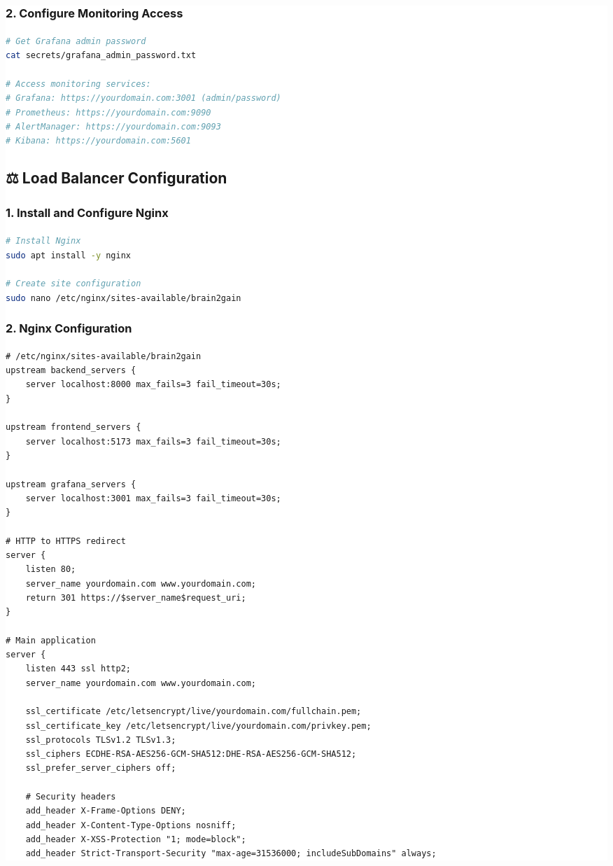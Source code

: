 ### 2. Configure Monitoring Access

```bash
# Get Grafana admin password
cat secrets/grafana_admin_password.txt

# Access monitoring services:
# Grafana: https://yourdomain.com:3001 (admin/password)
# Prometheus: https://yourdomain.com:9090
# AlertManager: https://yourdomain.com:9093
# Kibana: https://yourdomain.com:5601
```

## ⚖️ Load Balancer Configuration

### 1. Install and Configure Nginx

```bash
# Install Nginx
sudo apt install -y nginx

# Create site configuration
sudo nano /etc/nginx/sites-available/brain2gain
```

### 2. Nginx Configuration

```nginx
# /etc/nginx/sites-available/brain2gain
upstream backend_servers {
    server localhost:8000 max_fails=3 fail_timeout=30s;
}

upstream frontend_servers {
    server localhost:5173 max_fails=3 fail_timeout=30s;
}

upstream grafana_servers {
    server localhost:3001 max_fails=3 fail_timeout=30s;
}

# HTTP to HTTPS redirect
server {
    listen 80;
    server_name yourdomain.com www.yourdomain.com;
    return 301 https://$server_name$request_uri;
}

# Main application
server {
    listen 443 ssl http2;
    server_name yourdomain.com www.yourdomain.com;

    ssl_certificate /etc/letsencrypt/live/yourdomain.com/fullchain.pem;
    ssl_certificate_key /etc/letsencrypt/live/yourdomain.com/privkey.pem;
    ssl_protocols TLSv1.2 TLSv1.3;
    ssl_ciphers ECDHE-RSA-AES256-GCM-SHA512:DHE-RSA-AES256-GCM-SHA512;
    ssl_prefer_server_ciphers off;

    # Security headers
    add_header X-Frame-Options DENY;
    add_header X-Content-Type-Options nosniff;
    add_header X-XSS-Protection "1; mode=block";
    add_header Strict-Transport-Security "max-age=31536000; includeSubDomains" always;
```